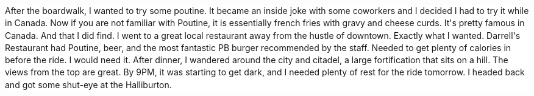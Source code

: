 After the boardwalk, I wanted to try some poutine. It became an inside joke with some coworkers and I decided I had to try it while in Canada. Now if you are not familiar with Poutine, it is essentially french fries with gravy and cheese curds. It's pretty famous in Canada. And that I did find. I went to a great local restaurant away from the hustle of downtown. Exactly what I wanted. Darrell's Restaurant had Poutine, beer, and the most fantastic PB burger recommended by the staff. Needed to get plenty of calories in before the ride. I would need it. After dinner, I wandered around the city and citadel, a large fortification that sits on a hill. The views from the top are great. By 9PM, it was starting to get dark, and I needed plenty of rest for the ride tomorrow. I headed back and got some shut-eye at the Halliburton.

<script src="https://cdn.jsdelivr.net/npm/publicalbum@latest/dist/pa-embed-player.min.js" async></script>
<div class="pa-embed-player" style="width:960px; height:512px; display:none;"
  data-link="https://photos.app.goo.gl/u4AidthGh4YDM5m47"
  data-title="Halifax 2019"
  data-description="144 new photos added to shared album">
  <img data-src="https://lh3.googleusercontent.com/0PtwNZLtvJ4tJiwZ-Ug7vcSIql6aBCnj9k3KwDAXDzPftaD75fSOciiYOsQBQz_gBjRrVwjGNljNHgHYvqIdfiXEne2qw1R9zNo2wMxlljD65rmC7HC1MkgK_yuV5D5hra3a-iLRxw=w1920-h1080" src="" alt="" />
  <img data-src="https://lh3.googleusercontent.com/a-fhB-RXG7LtLBeOsbVheeB9JmM-qmK5NixeOeZsh7DriTjyl1aJOQEULwhp_HOcD5XJaEpjKBEkwFYE92fTaYm-XYYrqV703MylLloPMdqPjSOJTp0MAKjWug9Ai1YAh0uvyX-hLw=w1920-h1080" src="" alt="" />
  <img data-src="https://lh3.googleusercontent.com/fCZLvP2NDqQ3TmsuDherniPT8kDvDE7aGbSI8Fy1lpsBT_jsI2-Zf9dZqNNYHRnC8SJo8LIfWvYK8h_3jonAlrZjt0XUDNQL6wDfOP-g9-MWeMs7plrXrlYvEW46pgX6p98OVEUK8Q=w1920-h1080" src="" alt="" />
  <img data-src="https://lh3.googleusercontent.com/D028QokiZpVg76ZUZo3VwU8Fph3hBI6Uf2R3I-QwhI4XkpjmzDQv5_jWFlHzeUoTfabfeshKQctqGpIB-dWJM9NxfIC2dzYXYRHWAy3MBf_XjDi19qnMVF7pWbBtRr52AoZeNakPBw=w1920-h1080" src="" alt="" />
  <img data-src="https://lh3.googleusercontent.com/M_m6prPMb8NDJhyx_YAlAXUbz3jNk8fImRt0fHUFi-5pw3OtgJED-GsiBENFqdpDhDOKFPj-WAkdgfqdETN5g1rZxl1rw2fJgIMCmBqsOfA1l3CN-yVjDm7YTF0O38diE5OlhTBGQw=w1920-h1080" src="" alt="" />
  <img data-src="https://lh3.googleusercontent.com/1byy0K-zKZbFX1YabLevM9loLG4Gw7c3mPBppdbA2izo1E-yPjmXBY9zeSvuI3urLyxQE6sUrjLJEZrcWW3d5D-ltj2RcBvnJl5wbrDn5fLmetUnddT4y1BzSEbsnPoWu7UGBNjgBw=w1920-h1080" src="" alt="" />
  <img data-src="https://lh3.googleusercontent.com/WLPE2jSVju0d_jo5bGghb4VhJCh7PUtXcVOPpsPMkYi-UX7paL7hNNVvil2uxJ4RzKBXGkpXXb1Aj7jvJgarc6I5SD5lC6PhnB_SYg0zRjk9fnhQ0_R2gQkXUMdJsandk-oimRhYow=w1920-h1080" src="" alt="" />
  <img data-src="https://lh3.googleusercontent.com/0hxqRaaeQkuoM6zwm-wBt2YKUl-3ciMZFr5SRmhqft1xvoTCBL8obQ-LDcQUsztOgdXua1JbynaILJ3dILoZpXO4inKn0C3sl_X_Cyz6ZXhFMC34d5ar5M-0gbs9NEEYOpzKSHLJGg=w1920-h1080" src="" alt="" />
  <img data-src="https://lh3.googleusercontent.com/ppmyeaP0CvHyfPVKYJokQ154kFXCNFgxcDfljdB56eR5qUfrPLkeeXO0bnwltHmYgkxmsaVxZ3hw8r5u4MSpdTlSDIXIyfSzFRiszvfKE27ce7CW8Vxx8ywLT8jdXDO8lUSPjKuPjg=w1920-h1080" src="" alt="" />
  <img data-src="https://lh3.googleusercontent.com/5DH3Ow3RAz8Wo9s9YCpzWTTvxoik27AMzLyuqbc82Fx7XdmhEU5Rq1-shHSicrC0Qzt_N4g8UXMVCAb-4tzRMBJrZVvG612dMuB6vhePwid3I_52-R6b9KyPLtCEDHtz5Vwhn4jv9g=w1920-h1080" src="" alt="" />
  <img data-src="https://lh3.googleusercontent.com/x0nnUOiOV8O7KbpSOUi5Fu-Yid47Z6YReJc6FaXFtJVkSxW--8I6JLCnU8VgEI-9238CB9VUZOHoqLLw1ZHe_zW01qvYKMzXwcy-N2CYjvFQ_zSyLhCbTh4a0e4jZI967oeAqHWiMg=w1920-h1080" src="" alt="" />
  <img data-src="https://lh3.googleusercontent.com/9J00ftGS_IkrH4D7xAr-TxOSeQzk0qR-DPoFjhgKSFjCr7O3ZM19W68xuS3IdCbQB14eAuyQPzPoqyvSyIBzxdjtWP4gG_OASOXXxAHCRlxh94XYEbdNKpGTrVSaq3OTuzcv4gV_YQ=w1920-h1080" src="" alt="" />
  <img data-src="https://lh3.googleusercontent.com/4VfUzdRbmrYFDJC9FNRRFJxqsWqOnbhfnAkrPRJwAVQoqljNc1MWLKYowzQjsqUul0yf2kgOzGRb30hdqgmre6joxXczRwHmHCKr25KfrRwR0B3mkkdJUuRhjUt-XSiJFOS9J_Heig=w1920-h1080" src="" alt="" />
  <img data-src="https://lh3.googleusercontent.com/YvC816qyfkaphe1KSDs7pAnFbnJkN8_ddDEHTEO-0OsQZjbvy0e3nVQHFaP5rsaSW4VHNRfcJ6fjxCOlmyUiw7UXeq_WBYggMYy5hC__Ew8MrBl5DP0RuTQ324_BLGkE2XJrY0Ma3A=w1920-h1080" src="" alt="" />
  <img data-src="https://lh3.googleusercontent.com/Xp4UFIbeak9iwHz1U3j4eZEkJtsQNPZBoZ1yhNOgk1HovgibjTBJMwgbghk-vjWxtdsLfjllrAAS84o1_eVXprTQDWQOVeThm9TjCOEjPDC1yjIdbSDKdpaLq7GkjgYQrFbk2S7rmQ=w1920-h1080" src="" alt="" />
  <img data-src="https://lh3.googleusercontent.com/s9aV3QcAvI4t_Co-uTEXSZRbluZ8pMMOxtp_1hwDewsk5VJpm9orF_oF0Fg1sKYyL0RNewzPeDbj-oAGdqNMr1Y8GIfcDBoomSMIM7DAz4ZT5PPhRpK6AsewHxBSnNU4neT3u6TVaQ=w1920-h1080" src="" alt="" />
  <img data-src="https://lh3.googleusercontent.com/I51HBGUnDbZ3P84o5xfh6eHOxnOoGfvS13KD70pNa4U6-nuC_RPp9c1s94lxfH3jgBxuLVPf6jRqkUhgrg2Cm2TN0PhSNT67Nh_SuJikVRQ5W-fW_bOd30i4lIoYVOgsMa4RqfhK-w=w1920-h1080" src="" alt="" />
  <img data-src="https://lh3.googleusercontent.com/QVjF6W9USEV0dLyh-1pCMSIi81dbaowI90nobToJiUXk2lz0WeolEeu7l_FyuNzac-yE_eQVZz_ccIUCGOReP8URxWiGruZbTo1AMgw7H-pHf1ipnVbEROzLbhuGiISGFpJdSp5dJA=w1920-h1080" src="" alt="" />
  <img data-src="https://lh3.googleusercontent.com/PhZeqU9SwYqZaAu42WT8pCTt0HZmw70VIUlyMj6GR4EkthvkSd6TGlSX8yvbYAyy3ELfMGs_FMi4vZEAk84cTiRv8zQusqQsz7MFKtLQQv8RHLo2T0DC048AHRO2Kcx9WrDurzFGtg=w1920-h1080" src="" alt="" />
  <img data-src="https://lh3.googleusercontent.com/ie30c8_YGqQTXyFfmmJZKQxU8ojRZmLU9yJoa8jG5BV18Tp3L-xaitmt-vcnSMV6NXiQmgKo6qbbA7A7rx3jvSi8lBChsa2BsRJOJaAsZdzhRO0kA7vA5pJN-AZ-UcP8CtvvzZaAqQ=w1920-h1080" src="" alt="" />
  <img data-src="https://lh3.googleusercontent.com/XC4PtUljLEc325nCmjzkt8rDrj5ITxs0-nlIYCgIlKK3IG1696btmRgGjce0BJyQfgo4WQ0wekAqjQNJ4py4MBM3ye2NuGfC3UwhGPrIXMJvo05DQXNW0nIMY4pZips3Cru15NwHLA=w1920-h1080" src="" alt="" />